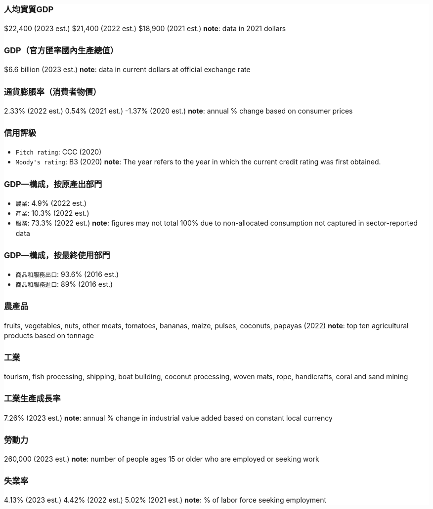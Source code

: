 ### 人均實質GDP
$22,400 (2023 est.)
$21,400 (2022 est.)
$18,900 (2021 est.)
**note**: data in 2021 dollars

### GDP（官方匯率國內生產總值）
$6.6 billion (2023 est.)
**note**: data in current dollars at official exchange rate

### 通貨膨脹率（消費者物價）
2.33% (2022 est.)
0.54% (2021 est.)
-1.37% (2020 est.)
**note**: annual % change based on consumer prices

### 信用評級
- `Fitch rating`: CCC (2020)
- `Moody's rating`: B3 (2020)
**note**: The year refers to the year in which the current credit rating was first obtained.

### GDP—構成，按原產出部門
- `農業`: 4.9% (2022 est.)
- `產業`: 10.3% (2022 est.)
- `服務`: 73.3% (2022 est.)
**note**: figures may not total 100% due to non-allocated consumption not captured in sector-reported data

### GDP—構成，按最終使用部門
- `商品和服務出口`: 93.6% (2016 est.)
- `商品和服務進口`: 89% (2016 est.)

### 農產品
fruits, vegetables, nuts, other meats, tomatoes, bananas, maize, pulses, coconuts, papayas (2022)
**note**: top ten agricultural products based on tonnage

### 工業
tourism, fish processing, shipping, boat building, coconut processing, woven mats, rope, handicrafts, coral and sand mining

### 工業生產成長率
7.26% (2023 est.)
**note**: annual % change in industrial value added based on constant local currency

### 勞動力
260,000 (2023 est.)
**note**: number of people ages 15 or older who are employed or seeking work

### 失業率
4.13% (2023 est.)
4.42% (2022 est.)
5.02% (2021 est.)
**note**: % of labor force seeking employment
